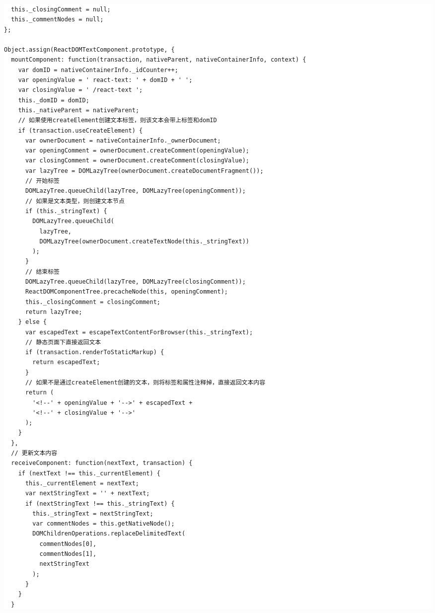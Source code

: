   ```
    this._closingComment = null;
    this._commentNodes = null;
  };

  Object.assign(ReactDOMTextComponent.prototype, {
    mountComponent: function(transaction, nativeParent, nativeContainerInfo, context) {
      var domID = nativeContainerInfo._idCounter++;
      var openingValue = ' react-text: ' + domID + ' ';
      var closingValue = ' /react-text ';
      this._domID = domID;
      this._nativeParent = nativeParent;
      // 如果使用createElement创建文本标签，则该文本会带上标签和domID
      if (transaction.useCreateElement) {
        var ownerDocument = nativeContainerInfo._ownerDocument;
        var openingComment = ownerDocument.createComment(openingValue);
        var closingComment = ownerDocument.createComment(closingValue);
        var lazyTree = DOMLazyTree(ownerDocument.createDocumentFragment());
        // 开始标签
        DOMLazyTree.queueChild(lazyTree, DOMLazyTree(openingComment));
        // 如果是文本类型，则创建文本节点
        if (this._stringText) {
          DOMLazyTree.queueChild(
            lazyTree,
            DOMLazyTree(ownerDocument.createTextNode(this._stringText))
          );
        }
        // 结束标签
        DOMLazyTree.queueChild(lazyTree, DOMLazyTree(closingComment));
        ReactDOMComponentTree.precacheNode(this, openingComment);
        this._closingComment = closingComment;
        return lazyTree;
      } else {
        var escapedText = escapeTextContentForBrowser(this._stringText);
        // 静态页面下直接返回文本
        if (transaction.renderToStaticMarkup) {
          return escapedText;
        }
        // 如果不是通过createElement创建的文本，则将标签和属性注释掉，直接返回文本内容
        return (
          '<!--' + openingValue + '-->' + escapedText +
          '<!--' + closingValue + '-->'
        );
      }
    },
    // 更新文本内容
    receiveComponent: function(nextText, transaction) {
      if (nextText !== this._currentElement) {
        this._currentElement = nextText;
        var nextStringText = '' + nextText;
        if (nextStringText !== this._stringText) {
          this._stringText = nextStringText;
          var commentNodes = this.getNativeNode();
          DOMChildrenOperations.replaceDelimitedText(
            commentNodes[0],
            commentNodes[1],
            nextStringText
          );
        }
      }
    }
  ```
